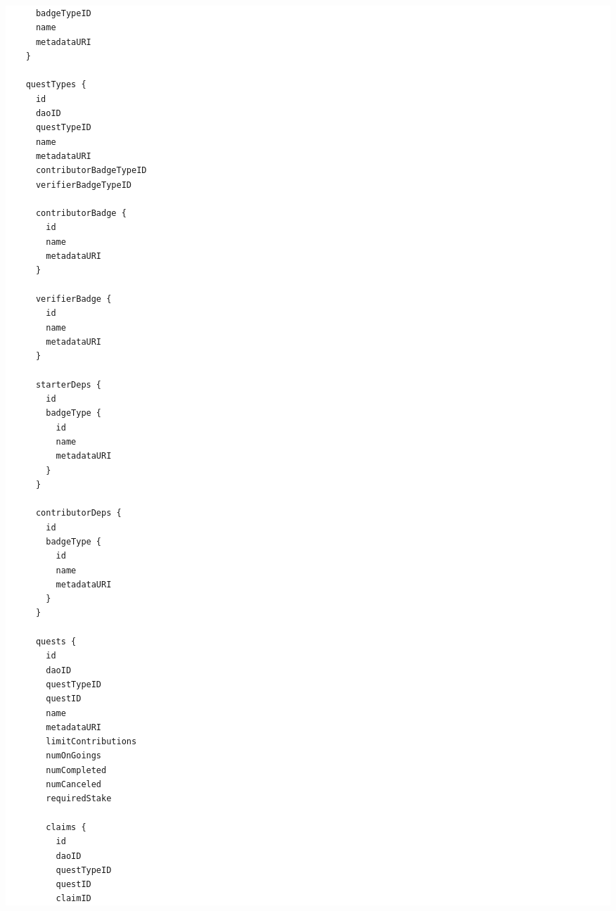 ```gql
      badgeTypeID
      name
      metadataURI
    }

    questTypes {
      id
      daoID
      questTypeID
      name
      metadataURI
      contributorBadgeTypeID
      verifierBadgeTypeID

      contributorBadge {
        id
        name
        metadataURI
      }

      verifierBadge {
        id
        name
        metadataURI
      }

      starterDeps {
        id
        badgeType {
          id
          name
          metadataURI
        }
      }

      contributorDeps {
        id
        badgeType {
          id
          name
          metadataURI
        }
      }

      quests {
        id
        daoID
        questTypeID
        questID
        name
        metadataURI
        limitContributions
        numOnGoings
        numCompleted
        numCanceled
        requiredStake

        claims {
          id
          daoID
          questTypeID
          questID
          claimID
```